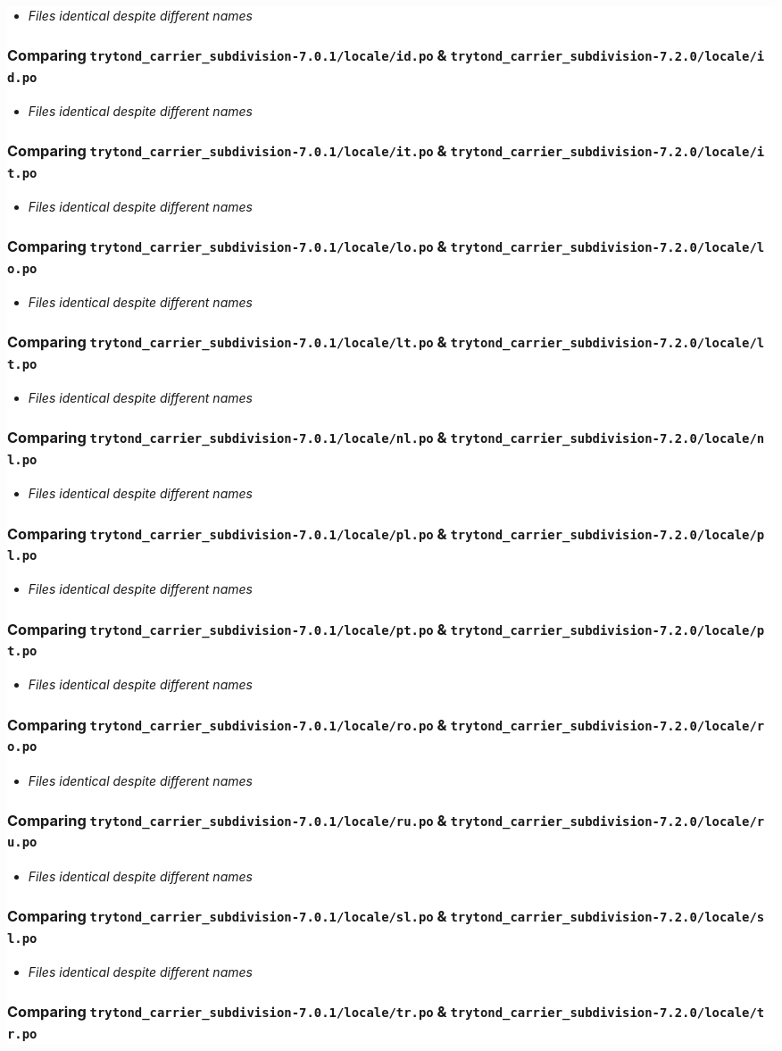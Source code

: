  * *Files identical despite different names*

### Comparing `trytond_carrier_subdivision-7.0.1/locale/id.po` & `trytond_carrier_subdivision-7.2.0/locale/id.po`

 * *Files identical despite different names*

### Comparing `trytond_carrier_subdivision-7.0.1/locale/it.po` & `trytond_carrier_subdivision-7.2.0/locale/it.po`

 * *Files identical despite different names*

### Comparing `trytond_carrier_subdivision-7.0.1/locale/lo.po` & `trytond_carrier_subdivision-7.2.0/locale/lo.po`

 * *Files identical despite different names*

### Comparing `trytond_carrier_subdivision-7.0.1/locale/lt.po` & `trytond_carrier_subdivision-7.2.0/locale/lt.po`

 * *Files identical despite different names*

### Comparing `trytond_carrier_subdivision-7.0.1/locale/nl.po` & `trytond_carrier_subdivision-7.2.0/locale/nl.po`

 * *Files identical despite different names*

### Comparing `trytond_carrier_subdivision-7.0.1/locale/pl.po` & `trytond_carrier_subdivision-7.2.0/locale/pl.po`

 * *Files identical despite different names*

### Comparing `trytond_carrier_subdivision-7.0.1/locale/pt.po` & `trytond_carrier_subdivision-7.2.0/locale/pt.po`

 * *Files identical despite different names*

### Comparing `trytond_carrier_subdivision-7.0.1/locale/ro.po` & `trytond_carrier_subdivision-7.2.0/locale/ro.po`

 * *Files identical despite different names*

### Comparing `trytond_carrier_subdivision-7.0.1/locale/ru.po` & `trytond_carrier_subdivision-7.2.0/locale/ru.po`

 * *Files identical despite different names*

### Comparing `trytond_carrier_subdivision-7.0.1/locale/sl.po` & `trytond_carrier_subdivision-7.2.0/locale/sl.po`

 * *Files identical despite different names*

### Comparing `trytond_carrier_subdivision-7.0.1/locale/tr.po` & `trytond_carrier_subdivision-7.2.0/locale/tr.po`

